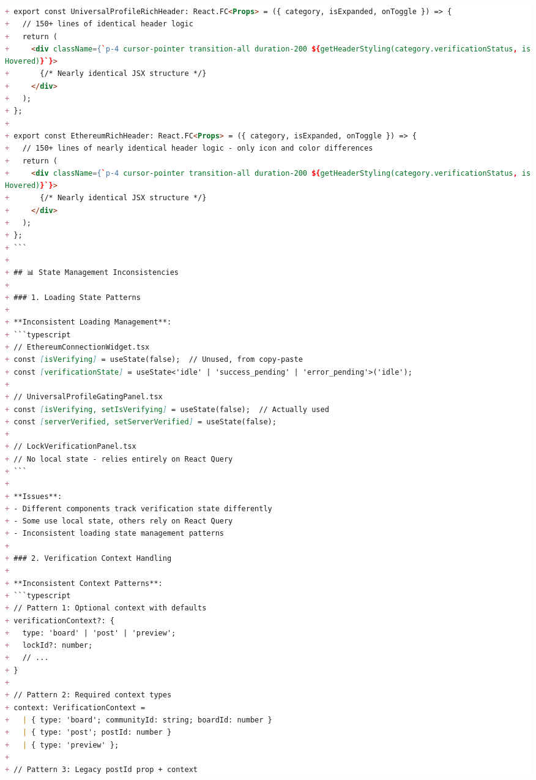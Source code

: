 ```plaintext:verification-system-analysis.md
+ export const UniversalProfileRichHeader: React.FC<Props> = ({ category, isExpanded, onToggle }) => {
+   // 150+ lines of identical header logic
+   return (
+     <div className={`p-4 cursor-pointer transition-all duration-200 ${getHeaderStyling(category.verificationStatus, isHovered)}`}>
+       {/* Nearly identical JSX structure */}
+     </div>
+   );
+ };
+ 
+ export const EthereumRichHeader: React.FC<Props> = ({ category, isExpanded, onToggle }) => {
+   // 150+ lines of nearly identical header logic - only icon and color differences
+   return (
+     <div className={`p-4 cursor-pointer transition-all duration-200 ${getHeaderStyling(category.verificationStatus, isHovered)}`}>
+       {/* Nearly identical JSX structure */}
+     </div>
+   );
+ };
+ ```
+ 
+ ## 📊 State Management Inconsistencies
+ 
+ ### 1. Loading State Patterns
+ 
+ **Inconsistent Loading Management**:
+ ```typescript
+ // EthereumConnectionWidget.tsx
+ const [isVerifying] = useState(false);  // Unused, from copy-paste
+ const [verificationState] = useState<'idle' | 'success_pending' | 'error_pending'>('idle');
+ 
+ // UniversalProfileGatingPanel.tsx  
+ const [isVerifying, setIsVerifying] = useState(false);  // Actually used
+ const [serverVerified, setServerVerified] = useState(false);
+ 
+ // LockVerificationPanel.tsx
+ // No local state - relies entirely on React Query
+ ```
+ 
+ **Issues**:
+ - Different components track verification state differently
+ - Some use local state, others rely on React Query
+ - Inconsistent loading state management patterns
+ 
+ ### 2. Verification Context Handling
+ 
+ **Inconsistent Context Patterns**:
+ ```typescript
+ // Pattern 1: Optional context with defaults
+ verificationContext?: {
+   type: 'board' | 'post' | 'preview';
+   lockId?: number;
+   // ...
+ }
+ 
+ // Pattern 2: Required context types
+ context: VerificationContext = 
+   | { type: 'board'; communityId: string; boardId: number }
+   | { type: 'post'; postId: number }  
+   | { type: 'preview' };
+ 
+ // Pattern 3: Legacy postId prop + context
```